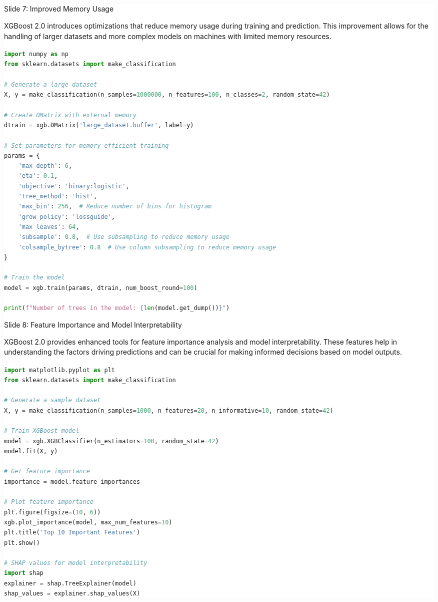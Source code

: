 Slide 7: Improved Memory Usage

XGBoost 2.0 introduces optimizations that reduce memory usage during training and prediction. This improvement allows for the handling of larger datasets and more complex models on machines with limited memory resources.

```python
import numpy as np
from sklearn.datasets import make_classification

# Generate a large dataset
X, y = make_classification(n_samples=1000000, n_features=100, n_classes=2, random_state=42)

# Create DMatrix with external memory
dtrain = xgb.DMatrix('large_dataset.buffer', label=y)

# Set parameters for memory-efficient training
params = {
    'max_depth': 6,
    'eta': 0.1,
    'objective': 'binary:logistic',
    'tree_method': 'hist',
    'max_bin': 256,  # Reduce number of bins for histogram
    'grow_policy': 'lossguide',
    'max_leaves': 64,
    'subsample': 0.8,  # Use subsampling to reduce memory usage
    'colsample_bytree': 0.8  # Use column subsampling to reduce memory usage
}

# Train the model
model = xgb.train(params, dtrain, num_boost_round=100)

print(f"Number of trees in the model: {len(model.get_dump())}")
```

Slide 8: Feature Importance and Model Interpretability

XGBoost 2.0 provides enhanced tools for feature importance analysis and model interpretability. These features help in understanding the factors driving predictions and can be crucial for making informed decisions based on model outputs.

```python
import matplotlib.pyplot as plt
from sklearn.datasets import make_classification

# Generate a sample dataset
X, y = make_classification(n_samples=1000, n_features=20, n_informative=10, random_state=42)

# Train XGBoost model
model = xgb.XGBClassifier(n_estimators=100, random_state=42)
model.fit(X, y)

# Get feature importance
importance = model.feature_importances_

# Plot feature importance
plt.figure(figsize=(10, 6))
xgb.plot_importance(model, max_num_features=10)
plt.title('Top 10 Important Features')
plt.show()

# SHAP values for model interpretability
import shap
explainer = shap.TreeExplainer(model)
shap_values = explainer.shap_values(X)

```